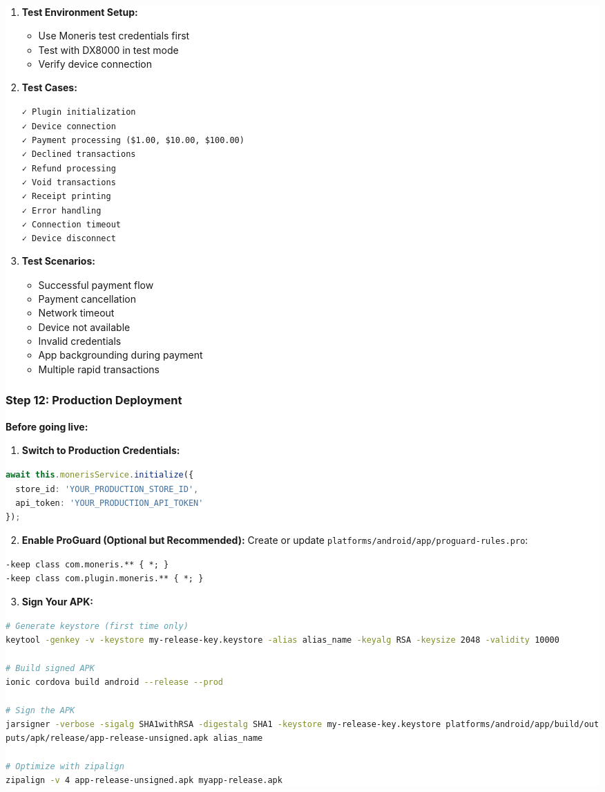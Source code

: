1. **Test Environment Setup:**
   - Use Moneris test credentials first
   - Test with DX8000 in test mode
   - Verify device connection

2. **Test Cases:**
   ```
   ✓ Plugin initialization
   ✓ Device connection
   ✓ Payment processing ($1.00, $10.00, $100.00)
   ✓ Declined transactions
   ✓ Refund processing
   ✓ Void transactions
   ✓ Receipt printing
   ✓ Error handling
   ✓ Connection timeout
   ✓ Device disconnect
   ```

3. **Test Scenarios:**
   - Successful payment flow
   - Payment cancellation
   - Network timeout
   - Device not available
   - Invalid credentials
   - App backgrounding during payment
   - Multiple rapid transactions

### Step 12: Production Deployment

**Before going live:**

1. **Switch to Production Credentials:**
```typescript
await this.monerisService.initialize({
  store_id: 'YOUR_PRODUCTION_STORE_ID',
  api_token: 'YOUR_PRODUCTION_API_TOKEN'
});
```

2. **Enable ProGuard (Optional but Recommended):**
Create or update `platforms/android/app/proguard-rules.pro`:
```
-keep class com.moneris.** { *; }
-keep class com.plugin.moneris.** { *; }
```

3. **Sign Your APK:**
```bash
# Generate keystore (first time only)
keytool -genkey -v -keystore my-release-key.keystore -alias alias_name -keyalg RSA -keysize 2048 -validity 10000

# Build signed APK
ionic cordova build android --release --prod

# Sign the APK
jarsigner -verbose -sigalg SHA1withRSA -digestalg SHA1 -keystore my-release-key.keystore platforms/android/app/build/outputs/apk/release/app-release-unsigned.apk alias_name

# Optimize with zipalign
zipalign -v 4 app-release-unsigned.apk myapp-release.apk
```
